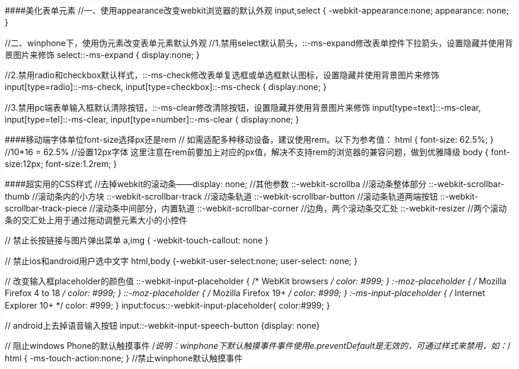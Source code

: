 ####美化表单元素
//一、使用appearance改变webkit浏览器的默认外观
input,select { -webkit-appearance:none; appearance: none; }

//二、winphone下，使用伪元素改变表单元素默认外观
//1.禁用select默认箭头，::-ms-expand修改表单控件下拉箭头，设置隐藏并使用背景图片来修饰
select::-ms-expand { display:none; }

//2.禁用radio和checkbox默认样式，::-ms-check修改表单复选框或单选框默认图标，设置隐藏并使用背景图片来修饰
input[type=radio]::-ms-check,
input[type=checkbox]::-ms-check { display:none; }

//3.禁用pc端表单输入框默认清除按钮，::-ms-clear修改清除按钮，设置隐藏并使用背景图片来修饰
input[type=text]::-ms-clear,
input[type=tel]::-ms-clear,
input[type=number]::-ms-clear { display:none; }

####移动端字体单位font-size选择px还是rem
// 如需适配多种移动设备，建议使用rem。以下为参考值：
html { font-size: 62.5%; }   //10*16 = 62.5%
//设置12px字体   这里注意在rem前要加上对应的px值，解决不支持rem的浏览器的兼容问题，做到优雅降级
body { font-size:12px; font-size:1.2rem; }     

####超实用的CSS样式
//去掉webkit的滚动条——display: none;
//其他参数
::-webkit-scrollba //滚动条整体部分
::-webkit-scrollbar-thumb   //滚动条内的小方块
::-webkit-scrollbar-track   //滚动条轨道
::-webkit-scrollbar-button  //滚动条轨道两端按钮
::-webkit-scrollbar-track-piece  //滚动条中间部分，内置轨道
::-webkit-scrollbar-corner       //边角，两个滚动条交汇处
::-webkit-resizer            //两个滚动条的交汇处上用于通过拖动调整元素大小的小控件

// 禁止长按链接与图片弹出菜单
a,img { -webkit-touch-callout: none }    

// 禁止ios和android用户选中文字
html,body {-webkit-user-select:none; user-select: none; }

// 改变输入框placeholder的颜色值
::-webkit-input-placeholder { /* WebKit browsers */
color: #999; }
:-moz-placeholder { /* Mozilla Firefox 4 to 18 */
color: #999; }
::-moz-placeholder { /* Mozilla Firefox 19+ */
color: #999; }
:-ms-input-placeholder { /* Internet Explorer 10+ */
color: #999; }
input:focus::-webkit-input-placeholder{ color:#999; }

// android上去掉语音输入按钮
input::-webkit-input-speech-button {display: none}

// 阻止windows Phone的默认触摸事件
/*说明：winphone下默认触摸事件事件使用e.preventDefault是无效的，可通过样式来禁用，如：*/
html { -ms-touch-action:none; } //禁止winphone默认触摸事件
